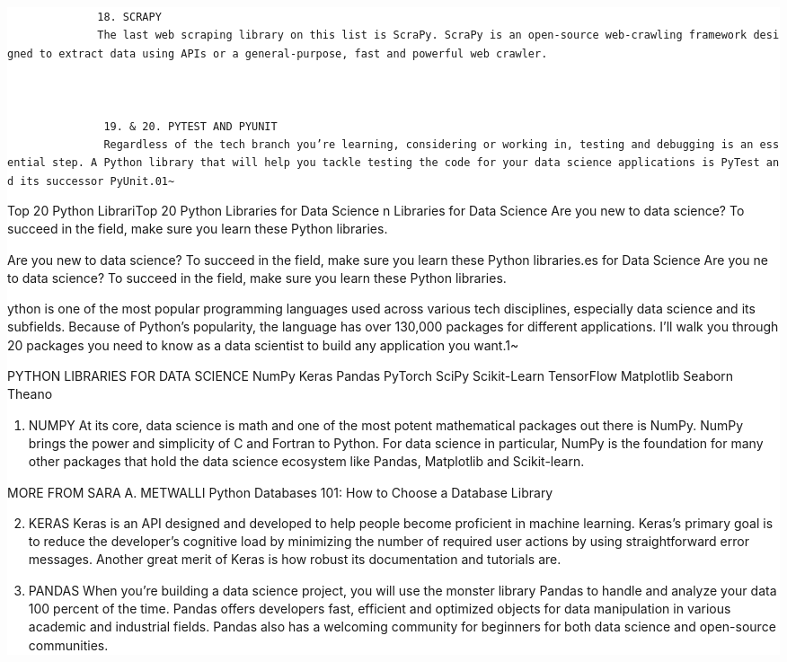                   

                  18. SCRAPY
                  The last web scraping library on this list is ScraPy. ScraPy is an open-source web-crawling framework designed to extract data using APIs or a general-purpose, fast and powerful web crawler.

                   

                   19. & 20. PYTEST AND PYUNIT
                   Regardless of the tech branch you’re learning, considering or working in, testing and debugging is an essential step. A Python library that will help you tackle testing the code for your data science applications is PyTest and its successor PyUnit.01~
Top 20 Python LibrariTop 20 Python Libraries for Data Science
n Libraries for Data Science
Are you new to data science? To succeed in the field, make sure you learn these Python libraries.

Are you new to data science? To succeed in the field, make sure you learn these Python libraries.es for Data Science
Are you ne to data science? To succeed in the field, make sure you learn these Python libraries.

ython is one of the most popular programming languages used across various tech disciplines, especially data science and its subfields. Because of Python’s popularity, the language has over 130,000 packages for different applications. I’ll walk you through 20 packages you need to know as a data scientist to build any application you want.1~

PYTHON LIBRARIES FOR DATA SCIENCE
NumPy
Keras
Pandas
PyTorch
SciPy
Scikit-Learn
TensorFlow
Matplotlib
Seaborn
Theano
 

 1. NUMPY
 At its core, data science is math and one of the most potent mathematical packages out there is NumPy. NumPy brings the power and simplicity of C and Fortran to Python. For data science in particular, NumPy is the foundation for many other packages that hold the data science ecosystem like Pandas, Matplotlib and Scikit-learn.

 MORE FROM SARA A. METWALLI
 Python Databases 101: How to Choose a Database Library

  

  2. KERAS
  Keras is an API designed and developed to help people become proficient in machine learning. Keras’s primary goal is to reduce the developer’s cognitive load by minimizing the number of required user actions by using straightforward error messages. Another great merit of Keras is how robust its documentation and tutorials are.

   

   3. PANDAS
   When you’re building a data science project, you will use the monster library Pandas to handle and analyze your data 100 percent of the time. Pandas offers developers fast, efficient and optimized objects for data manipulation in various academic and industrial fields. Pandas also has a welcoming community for beginners for both data science and open-source communities.
